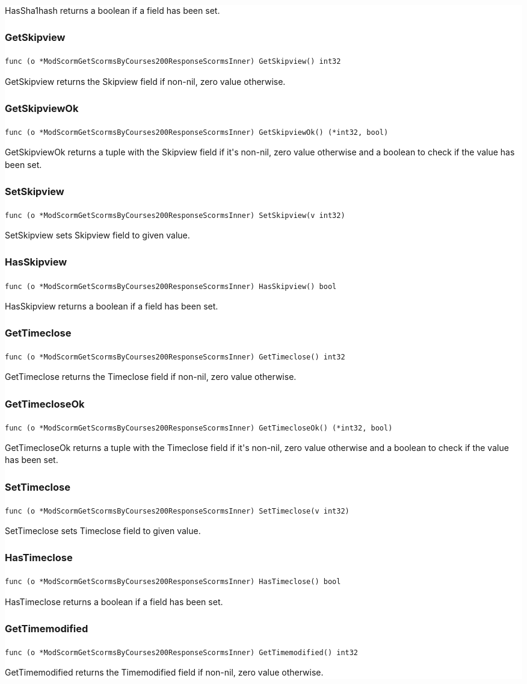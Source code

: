 HasSha1hash returns a boolean if a field has been set.

### GetSkipview

`func (o *ModScormGetScormsByCourses200ResponseScormsInner) GetSkipview() int32`

GetSkipview returns the Skipview field if non-nil, zero value otherwise.

### GetSkipviewOk

`func (o *ModScormGetScormsByCourses200ResponseScormsInner) GetSkipviewOk() (*int32, bool)`

GetSkipviewOk returns a tuple with the Skipview field if it's non-nil, zero value otherwise
and a boolean to check if the value has been set.

### SetSkipview

`func (o *ModScormGetScormsByCourses200ResponseScormsInner) SetSkipview(v int32)`

SetSkipview sets Skipview field to given value.

### HasSkipview

`func (o *ModScormGetScormsByCourses200ResponseScormsInner) HasSkipview() bool`

HasSkipview returns a boolean if a field has been set.

### GetTimeclose

`func (o *ModScormGetScormsByCourses200ResponseScormsInner) GetTimeclose() int32`

GetTimeclose returns the Timeclose field if non-nil, zero value otherwise.

### GetTimecloseOk

`func (o *ModScormGetScormsByCourses200ResponseScormsInner) GetTimecloseOk() (*int32, bool)`

GetTimecloseOk returns a tuple with the Timeclose field if it's non-nil, zero value otherwise
and a boolean to check if the value has been set.

### SetTimeclose

`func (o *ModScormGetScormsByCourses200ResponseScormsInner) SetTimeclose(v int32)`

SetTimeclose sets Timeclose field to given value.

### HasTimeclose

`func (o *ModScormGetScormsByCourses200ResponseScormsInner) HasTimeclose() bool`

HasTimeclose returns a boolean if a field has been set.

### GetTimemodified

`func (o *ModScormGetScormsByCourses200ResponseScormsInner) GetTimemodified() int32`

GetTimemodified returns the Timemodified field if non-nil, zero value otherwise.
